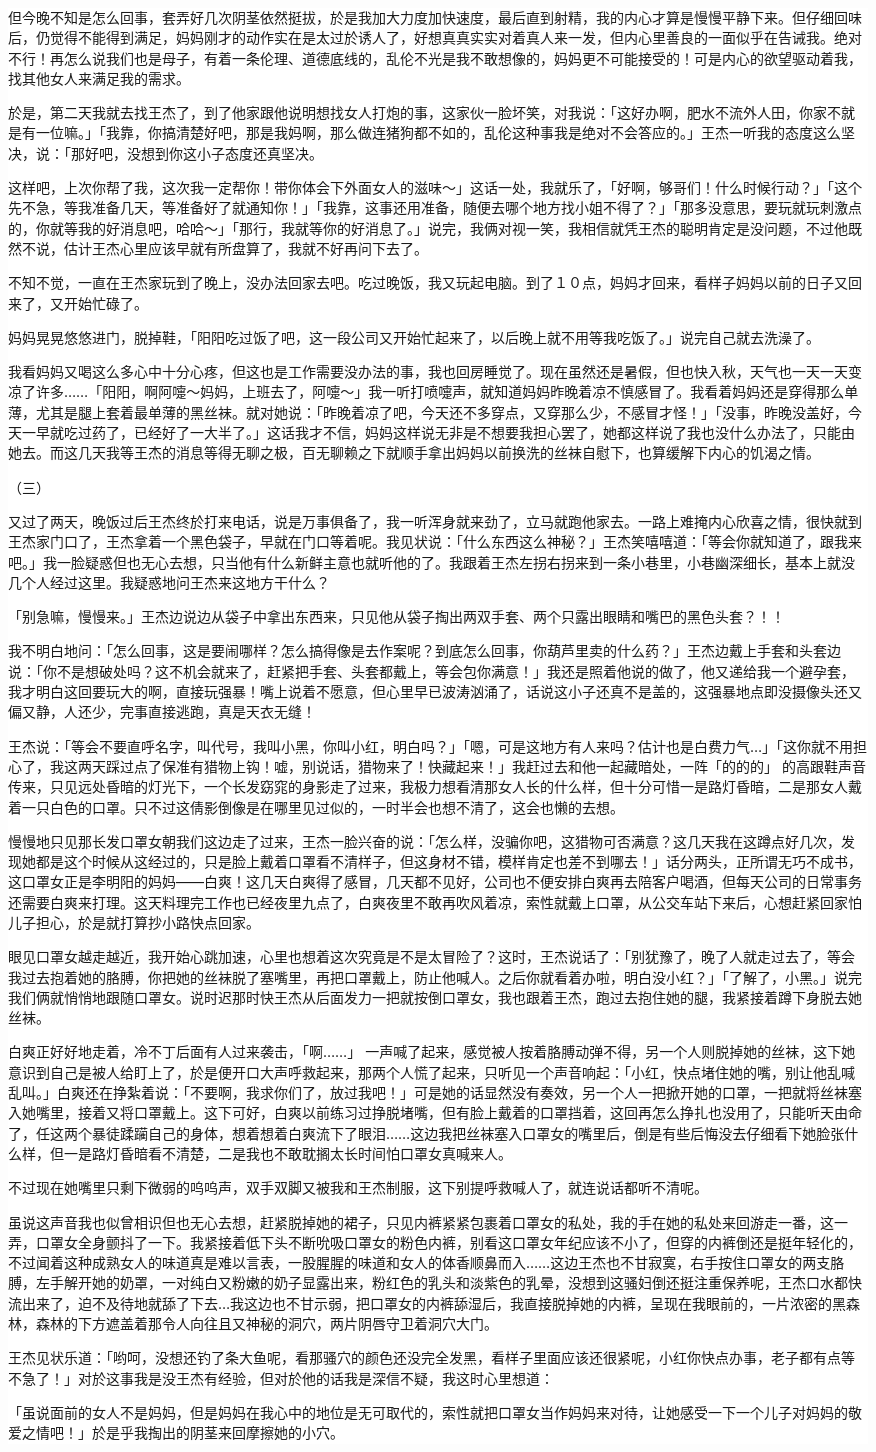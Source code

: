 但今晚不知是怎么回事，套弄好几次阴茎依然挺拔，於是我加大力度加快速度，最后直到射精，我的内心才算是慢慢平静下来。但仔细回味后，仍觉得不能得到满足，妈妈刚才的动作实在是太过於诱人了，好想真真实实对着真人来一发，但内心里善良的一面似乎在告诫我。绝对不行！再怎么说我们也是母子，有着一条伦理、道德底线的，乱伦不光是我不敢想像的，妈妈更不可能接受的！可是内心的欲望驱动着我，找其他女人来满足我的需求。

於是，第二天我就去找王杰了，到了他家跟他说明想找女人打炮的事，这家伙一脸坏笑，对我说：「这好办啊，肥水不流外人田，你家不就是有一位嘛。」「我靠，你搞清楚好吧，那是我妈啊，那么做连猪狗都不如的，乱伦这种事我是绝对不会答应的。」王杰一听我的态度这么坚决，说：「那好吧，没想到你这小子态度还真坚决。

这样吧，上次你帮了我，这次我一定帮你！带你体会下外面女人的滋味～」这话一处，我就乐了，「好啊，够哥们！什么时候行动？」「这个先不急，等我准备几天，等准备好了就通知你！」「我靠，这事还用准备，随便去哪个地方找小姐不得了？」「那多没意思，要玩就玩刺激点的，你就等我的好消息吧，哈哈～」「那行，我就等你的好消息了。」说完，我俩对视一笑，我相信就凭王杰的聪明肯定是没问题，不过他既然不说，估计王杰心里应该早就有所盘算了，我就不好再问下去了。

不知不觉，一直在王杰家玩到了晚上，没办法回家去吧。吃过晚饭，我又玩起电脑。到了１０点，妈妈才回来，看样子妈妈以前的日子又回来了，又开始忙碌了。

妈妈晃晃悠悠进门，脱掉鞋，「阳阳吃过饭了吧，这一段公司又开始忙起来了，以后晚上就不用等我吃饭了。」说完自己就去洗澡了。

我看妈妈又喝这么多心中十分心疼，但这也是工作需要没办法的事，我也回房睡觉了。现在虽然还是暑假，但也快入秋，天气也一天一天变凉了许多……「阳阳，啊阿嚏～妈妈，上班去了，阿嚏～」我一听打喷嚏声，就知道妈妈昨晚着凉不慎感冒了。我看着妈妈还是穿得那么单薄，尤其是腿上套着最单薄的黑丝袜。就对她说：「昨晚着凉了吧，今天还不多穿点，又穿那么少，不感冒才怪！」「没事，昨晚没盖好，今天一早就吃过药了，已经好了一大半了。」这话我才不信，妈妈这样说无非是不想要我担心罢了，她都这样说了我也没什么办法了，只能由她去。而这几天我等王杰的消息等得无聊之极，百无聊赖之下就顺手拿出妈妈以前换洗的丝袜自慰下，也算缓解下内心的饥渴之情。

（三）

又过了两天，晚饭过后王杰终於打来电话，说是万事俱备了，我一听浑身就来劲了，立马就跑他家去。一路上难掩内心欣喜之情，很快就到王杰家门口了，王杰拿着一个黑色袋子，早就在门口等着呢。我见状说：「什么东西这么神秘？」王杰笑嘻嘻道：「等会你就知道了，跟我来吧。」我一脸疑惑但也无心去想，只当他有什么新鲜主意也就听他的了。我跟着王杰左拐右拐来到一条小巷里，小巷幽深细长，基本上就没几个人经过这里。我疑惑地问王杰来这地方干什么？

「别急嘛，慢慢来。」王杰边说边从袋子中拿出东西来，只见他从袋子掏出两双手套、两个只露出眼睛和嘴巴的黑色头套？！！

我不明白地问：「怎么回事，这是要闹哪样？怎么搞得像是去作案呢？到底怎么回事，你葫芦里卖的什么药？」王杰边戴上手套和头套边说：「你不是想破处吗？这不机会就来了，赶紧把手套、头套都戴上，等会包你满意！」我还是照着他说的做了，他又递给我一个避孕套，我才明白这回要玩大的啊，直接玩强暴！嘴上说着不愿意，但心里早已波涛汹涌了，话说这小子还真不是盖的，这强暴地点即没摄像头还又偏又静，人还少，完事直接逃跑，真是天衣无缝！

王杰说：「等会不要直呼名字，叫代号，我叫小黑，你叫小红，明白吗？」「嗯，可是这地方有人来吗？估计也是白费力气…」「这你就不用担心了，我这两天踩过点了保准有猎物上钩！嘘，别说话，猎物来了！快藏起来！」我赶过去和他一起藏暗处，一阵「的的的」 的高跟鞋声音传来，只见远处昏暗的灯光下，一个长发窈窕的身影走了过来，我极力想看清那女人长的什么样，但十分可惜一是路灯昏暗，二是那女人戴着一只白色的口罩。只不过这倩影倒像是在哪里见过似的，一时半会也想不清了，这会也懒的去想。

慢慢地只见那长发口罩女朝我们这边走了过来，王杰一脸兴奋的说：「怎么样，没骗你吧，这猎物可否满意？这几天我在这蹲点好几次，发现她都是这个时候从这经过的，只是脸上戴着口罩看不清样子，但这身材不错，模样肯定也差不到哪去！」话分两头，正所谓无巧不成书，这口罩女正是李明阳的妈妈——白爽！这几天白爽得了感冒，几天都不见好，公司也不便安排白爽再去陪客户喝酒，但每天公司的日常事务还需要白爽来打理。这天料理完工作也已经夜里九点了，白爽夜里不敢再吹风着凉，索性就戴上口罩，从公交车站下来后，心想赶紧回家怕儿子担心，於是就打算抄小路快点回家。

眼见口罩女越走越近，我开始心跳加速，心里也想着这次究竟是不是太冒险了？这时，王杰说话了：「别犹豫了，晚了人就走过去了，等会我过去抱着她的胳膊，你把她的丝袜脱了塞嘴里，再把口罩戴上，防止他喊人。之后你就看着办啦，明白没小红？」「了解了，小黑。」说完我们俩就悄悄地跟随口罩女。说时迟那时快王杰从后面发力一把就按倒口罩女，我也跟着王杰，跑过去抱住她的腿，我紧接着蹲下身脱去她丝袜。

白爽正好好地走着，冷不丁后面有人过来袭击，「啊……」 一声喊了起来，感觉被人按着胳膊动弹不得，另一个人则脱掉她的丝袜，这下她意识到自己是被人给盯上了，於是便开口大声呼救起来，那两个人慌了起来，只听见一个声音响起：「小红，快点堵住她的嘴，别让他乱喊乱叫。」白爽还在挣紮着说：「不要啊，我求你们了，放过我吧！」可是她的话显然没有奏效，另一个人一把掀开她的口罩，一把就将丝袜塞入她嘴里，接着又将口罩戴上。这下可好，白爽以前练习过挣脱堵嘴，但有脸上戴着的口罩挡着，这回再怎么挣扎也没用了，只能听天由命了，任这两个暴徒蹂躏自己的身体，想着想着白爽流下了眼泪……这边我把丝袜塞入口罩女的嘴里后，倒是有些后悔没去仔细看下她脸张什么样，但一是路灯昏暗看不清楚，二是我也不敢耽搁太长时间怕口罩女真喊来人。

不过现在她嘴里只剩下微弱的呜呜声，双手双脚又被我和王杰制服，这下别提呼救喊人了，就连说话都听不清呢。

虽说这声音我也似曾相识但也无心去想，赶紧脱掉她的裙子，只见内裤紧紧包裹着口罩女的私处，我的手在她的私处来回游走一番，这一弄，口罩女全身颤抖了一下。我紧接着低下头不断吮吸口罩女的粉色内裤，别看这口罩女年纪应该不小了，但穿的内裤倒还是挺年轻化的，不过闻着这种成熟女人的味道真是难以言表，一股腥腥的味道和女人的体香顺鼻而入……这边王杰也不甘寂寞，右手按住口罩女的两支胳膊，左手解开她的奶罩，一对纯白又粉嫩的奶子显露出来，粉红色的乳头和淡紫色的乳晕，没想到这骚妇倒还挺注重保养呢，王杰口水都快流出来了，迫不及待地就舔了下去…我这边也不甘示弱，把口罩女的内裤舔湿后，我直接脱掉她的内裤，呈现在我眼前的，一片浓密的黑森林，森林的下方遮盖着那令人向往且又神秘的洞穴，两片阴唇守卫着洞穴大门。

王杰见状乐道：「哟呵，没想还钓了条大鱼呢，看那骚穴的颜色还没完全发黑，看样子里面应该还很紧呢，小红你快点办事，老子都有点等不急了！」对於这事我是没王杰有经验，但对於他的话我是深信不疑，我这时心里想道：

「虽说面前的女人不是妈妈，但是妈妈在我心中的地位是无可取代的，索性就把口罩女当作妈妈来对待，让她感受一下一个儿子对妈妈的敬爱之情吧！」於是乎我掏出的阴茎来回摩擦她的小穴。
